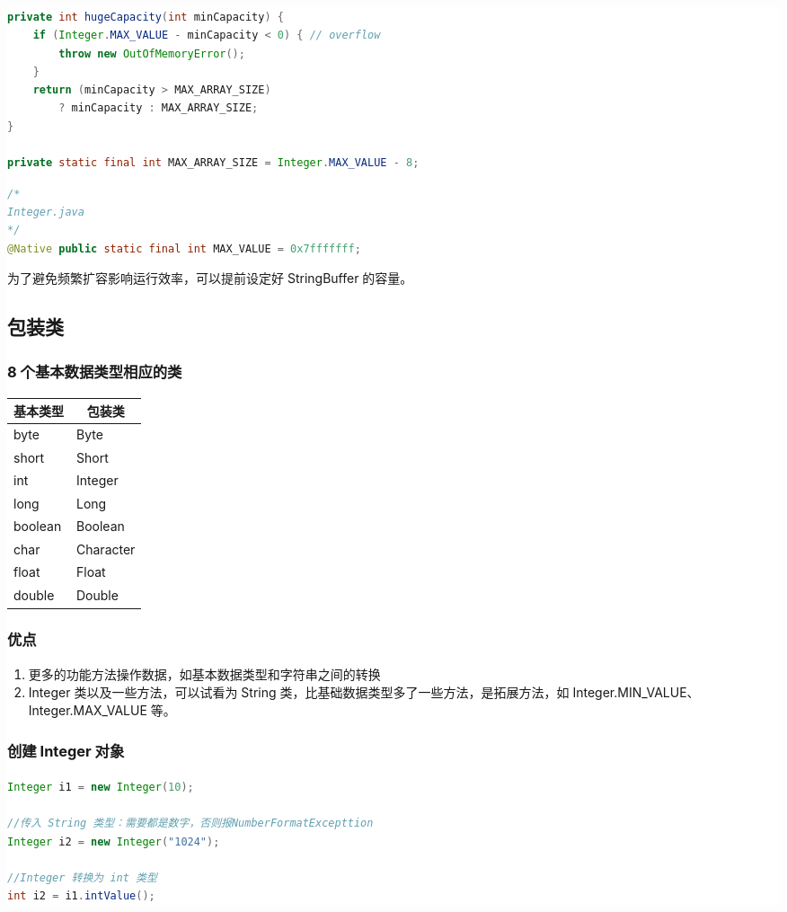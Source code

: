 ```java
private int hugeCapacity(int minCapacity) {
    if (Integer.MAX_VALUE - minCapacity < 0) { // overflow
        throw new OutOfMemoryError();
    }
    return (minCapacity > MAX_ARRAY_SIZE)
        ? minCapacity : MAX_ARRAY_SIZE;
}

private static final int MAX_ARRAY_SIZE = Integer.MAX_VALUE - 8;
```

```java
/*
Integer.java
*/
@Native public static final int MAX_VALUE = 0x7fffffff;
```

为了避免频繁扩容影响运行效率，可以提前设定好 StringBuffer 的容量。

## 包装类

### 8 个基本数据类型相应的类

| 基本类型 | 包装类    |
| -------- | --------- |
| byte     | Byte      |
| short    | Short     |
| int      | Integer   |
| long     | Long      |
| boolean  | Boolean   |
| char     | Character |
| float    | Float     |
| double   | Double    |

### 优点

1. 更多的功能方法操作数据，如基本数据类型和字符串之间的转换
2. Integer 类以及一些方法，可以试看为 String 类，比基础数据类型多了一些方法，是拓展方法，如 Integer.MIN_VALUE、Integer.MAX_VALUE 等。

### 创建 Integer 对象

```java
Integer i1 = new Integer(10); 

//传入 String 类型：需要都是数字，否则报NumberFormatExcepttion
Integer i2 = new Integer("1024");

//Integer 转换为 int 类型
int i2 = i1.intValue();
```
